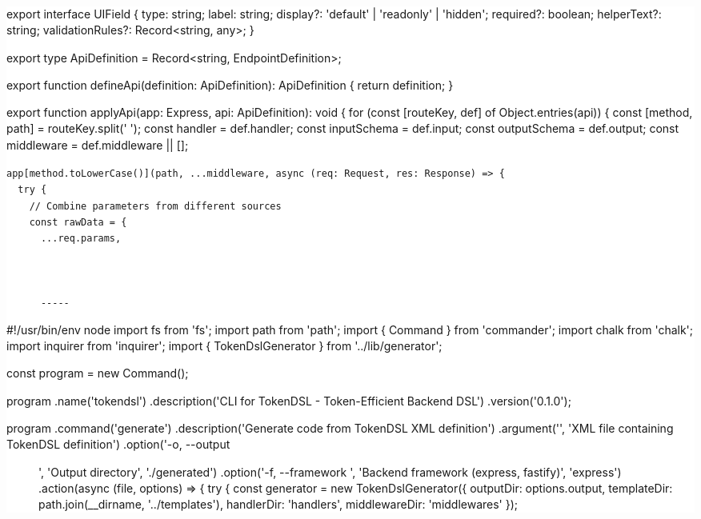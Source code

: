 export interface UIField {
  type: string;
  label: string;
  display?: 'default' | 'readonly' | 'hidden';
  required?: boolean;
  helperText?: string;
  validationRules?: Record<string, any>;
}

export type ApiDefinition = Record<string, EndpointDefinition>;

export function defineApi(definition: ApiDefinition): ApiDefinition {
  return definition;
}

export function applyApi(app: Express, api: ApiDefinition): void {
  for (const [routeKey, def] of Object.entries(api)) {
    const [method, path] = routeKey.split(' ');
    const handler = def.handler;
    const inputSchema = def.input;
    const outputSchema = def.output;
    const middleware = def.middleware || [];
    
    app[method.toLowerCase()](path, ...middleware, async (req: Request, res: Response) => {
      try {
        // Combine parameters from different sources
        const rawData = {
          ...req.params,
          


          -----

#!/usr/bin/env node
import fs from 'fs';
import path from 'path';
import { Command } from 'commander';
import chalk from 'chalk';
import inquirer from 'inquirer';
import { TokenDslGenerator } from '../lib/generator';

const program = new Command();

program
  .name('tokendsl')
  .description('CLI for TokenDSL - Token-Efficient Backend DSL')
  .version('0.1.0');

program
  .command('generate')
  .description('Generate code from TokenDSL XML definition')
  .argument('<file>', 'XML file containing TokenDSL definition')
  .option('-o, --output <dir>', 'Output directory', './generated')
  .option('-f, --framework <framework>', 'Backend framework (express, fastify)', 'express')
  .action(async (file, options) => {
    try {
      const generator = new TokenDslGenerator({
        outputDir: options.output,
        templateDir: path.join(__dirname, '../templates'),
        handlerDir: 'handlers',
        middlewareDir: 'middlewares'
      });
      